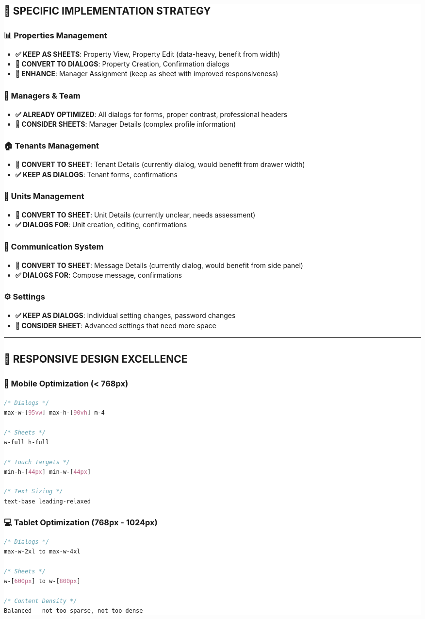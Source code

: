 
## 🎯 **SPECIFIC IMPLEMENTATION STRATEGY**

### **📊 Properties Management**
- **✅ KEEP AS SHEETS**: Property View, Property Edit (data-heavy, benefit from width)
- **🔄 CONVERT TO DIALOGS**: Property Creation, Confirmation dialogs
- **🎨 ENHANCE**: Manager Assignment (keep as sheet with improved responsiveness)

### **👥 Managers & Team**
- **✅ ALREADY OPTIMIZED**: All dialogs for forms, proper contrast, professional headers
- **🔄 CONSIDER SHEETS**: Manager Details (complex profile information)

### **🏠 Tenants Management**
- **🔄 CONVERT TO SHEET**: Tenant Details (currently dialog, would benefit from drawer width)
- **✅ KEEP AS DIALOGS**: Tenant forms, confirmations

### **🔧 Units Management**
- **🔄 CONVERT TO SHEET**: Unit Details (currently unclear, needs assessment)
- **✅ DIALOGS FOR**: Unit creation, editing, confirmations

### **💬 Communication System**
- **🔄 CONVERT TO SHEET**: Message Details (currently dialog, would benefit from side panel)
- **✅ DIALOGS FOR**: Compose message, confirmations

### **⚙️ Settings**
- **✅ KEEP AS DIALOGS**: Individual setting changes, password changes
- **🔄 CONSIDER SHEET**: Advanced settings that need more space

---

## 📱 **RESPONSIVE DESIGN EXCELLENCE**

### **🎯 Mobile Optimization (< 768px)**
```css
/* Dialogs */
max-w-[95vw] max-h-[90vh] m-4

/* Sheets */
w-full h-full

/* Touch Targets */
min-h-[44px] min-w-[44px]

/* Text Sizing */
text-base leading-relaxed
```

### **💻 Tablet Optimization (768px - 1024px)**
```css
/* Dialogs */
max-w-2xl to max-w-4xl

/* Sheets */
w-[600px] to w-[800px]

/* Content Density */
Balanced - not too sparse, not too dense
```
